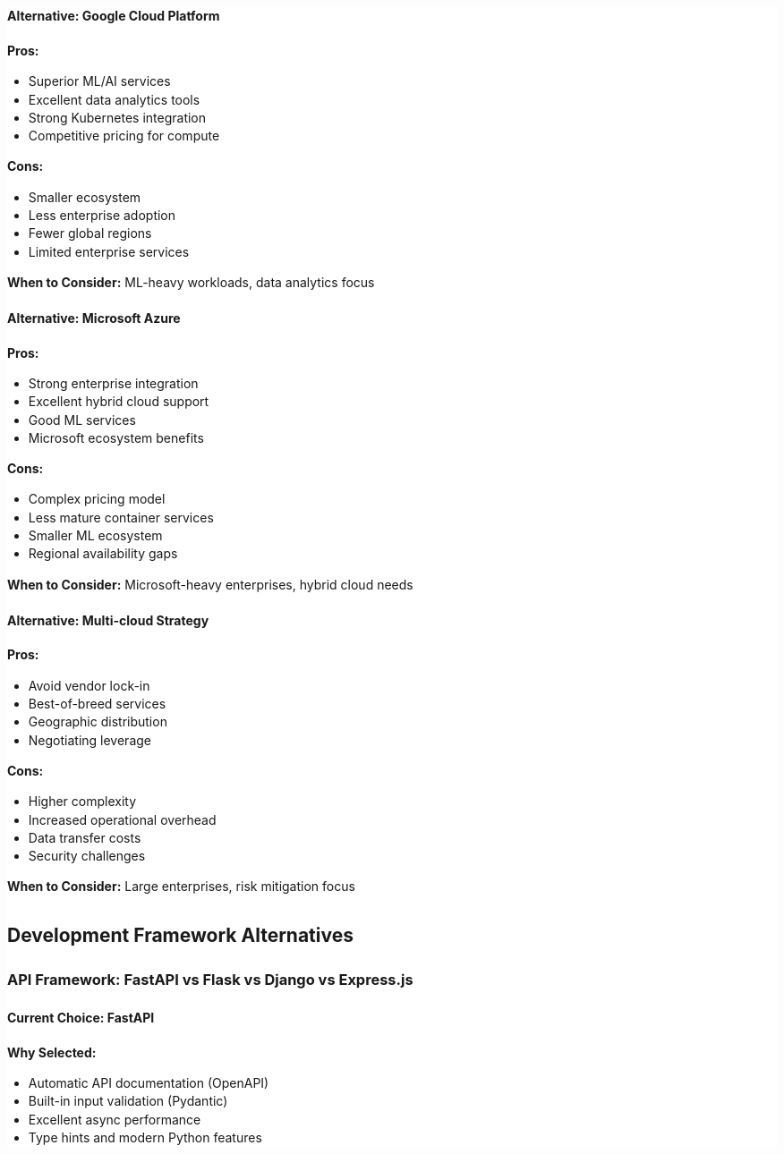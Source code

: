 #### Alternative: Google Cloud Platform
**Pros:**
- Superior ML/AI services
- Excellent data analytics tools
- Strong Kubernetes integration
- Competitive pricing for compute

**Cons:**
- Smaller ecosystem
- Less enterprise adoption
- Fewer global regions
- Limited enterprise services

**When to Consider:** ML-heavy workloads, data analytics focus

#### Alternative: Microsoft Azure
**Pros:**
- Strong enterprise integration
- Excellent hybrid cloud support
- Good ML services
- Microsoft ecosystem benefits

**Cons:**
- Complex pricing model
- Less mature container services
- Smaller ML ecosystem
- Regional availability gaps

**When to Consider:** Microsoft-heavy enterprises, hybrid cloud needs

#### Alternative: Multi-cloud Strategy
**Pros:**
- Avoid vendor lock-in
- Best-of-breed services
- Geographic distribution
- Negotiating leverage

**Cons:**
- Higher complexity
- Increased operational overhead
- Data transfer costs
- Security challenges

**When to Consider:** Large enterprises, risk mitigation focus

## Development Framework Alternatives

### API Framework: FastAPI vs Flask vs Django vs Express.js

#### Current Choice: FastAPI
**Why Selected:**
- Automatic API documentation (OpenAPI)
- Built-in input validation (Pydantic)
- Excellent async performance
- Type hints and modern Python features
